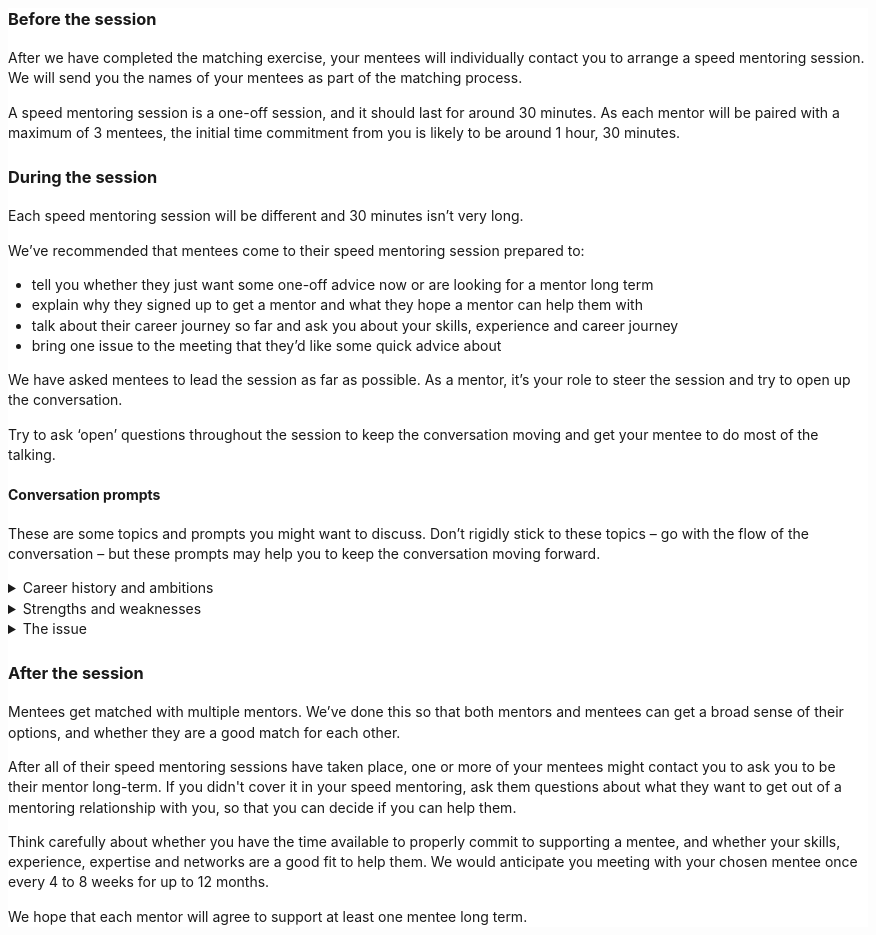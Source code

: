 ### Before the session

After we have completed the matching exercise, your mentees will individually contact you to arrange a speed mentoring session. We will send you the names of your mentees as part of the matching process.

A speed mentoring session is a one-off session, and it should last for around 30 minutes. As each mentor will be paired with a maximum of 3 mentees, the initial time commitment from you is likely to be around 1 hour, 30 minutes.

### During the session

Each speed mentoring session will be different and 30 minutes isn’t very long.

We’ve recommended that mentees come to their speed mentoring session prepared to:

- tell you whether they just want some one-off advice now or are looking for a mentor long term
- explain why they signed up to get a mentor and what they hope a mentor can help them with
- talk about their career journey so far and ask you about your skills, experience and career journey
- bring one issue to the meeting that they’d like some quick advice about

We have asked mentees to lead the session as far as possible. As a mentor, it’s your role to steer the session and try to open up the conversation.

Try to ask ‘open’ questions throughout the session to keep the conversation moving and get your mentee to do most of the talking.

#### Conversation prompts

These are some topics and prompts you might want to discuss. Don’t rigidly stick to these topics – go with the flow of the conversation – but these prompts may help you to keep the conversation moving forward.

<details><summary>Career history and ambitions</summary></details>

<details><summary>Strengths and weaknesses</summary></details>

<details><summary>The issue</summary></details>

### After the session

Mentees get matched with multiple mentors. We’ve done this so that both mentors and mentees can get a broad sense of their options, and whether they are a good match for each other.

After all of their speed mentoring sessions have taken place, one or more of your mentees might contact you to ask you to be their mentor long-term. If you didn't cover it in your speed mentoring, ask them questions about what they want to get out of a mentoring relationship with you, so that you can decide if you can help them.

Think carefully about whether you have the time available to properly commit to supporting a mentee, and whether your skills, experience, expertise and networks are a good fit to help them. We would anticipate you meeting with your chosen mentee once every 4 to 8 weeks for up to 12 months.

We hope that each mentor will agree to support at least one mentee long term.


